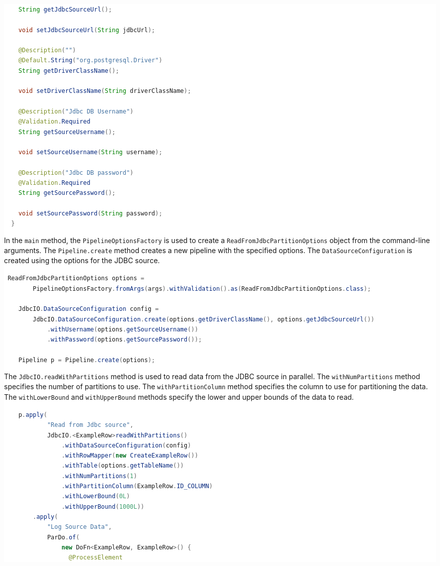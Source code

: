 ```java
    String getJdbcSourceUrl();

    void setJdbcSourceUrl(String jdbcUrl);

    @Description("")
    @Default.String("org.postgresql.Driver")
    String getDriverClassName();

    void setDriverClassName(String driverClassName);

    @Description("Jdbc DB Username")
    @Validation.Required
    String getSourceUsername();

    void setSourceUsername(String username);

    @Description("Jdbc DB password")
    @Validation.Required
    String getSourcePassword();

    void setSourcePassword(String password);
  }

```

In the `main` method, the `PipelineOptionsFactory` is used to create a `ReadFromJdbcPartitionOptions` object from the command-line arguments. The `Pipeline.create` method creates a new pipeline with the specified options. The `DataSourceConfiguration` is created using the options for the JDBC source.

```java
 ReadFromJdbcPartitionOptions options =
        PipelineOptionsFactory.fromArgs(args).withValidation().as(ReadFromJdbcPartitionOptions.class);

    JdbcIO.DataSourceConfiguration config =
        JdbcIO.DataSourceConfiguration.create(options.getDriverClassName(), options.getJdbcSourceUrl())
            .withUsername(options.getSourceUsername())
            .withPassword(options.getSourcePassword());

    Pipeline p = Pipeline.create(options);
```

The `JdbcIO.readWithPartitions` method is used to read data from the JDBC source in parallel. The `withNumPartitions` method specifies the number of partitions to use. The `withPartitionColumn` method specifies the column to use for partitioning the data. The `withLowerBound` and `withUpperBound` methods specify the lower and upper bounds of the data to read.

```java
    p.apply(
            "Read from Jdbc source",
            JdbcIO.<ExampleRow>readWithPartitions()
                .withDataSourceConfiguration(config)
                .withRowMapper(new CreateExampleRow())
                .withTable(options.getTableName())
                .withNumPartitions(1)
                .withPartitionColumn(ExampleRow.ID_COLUMN)
                .withLowerBound(0L)
                .withUpperBound(1000L))
        .apply(
            "Log Source Data",
            ParDo.of(
                new DoFn<ExampleRow, ExampleRow>() {
                  @ProcessElement
```